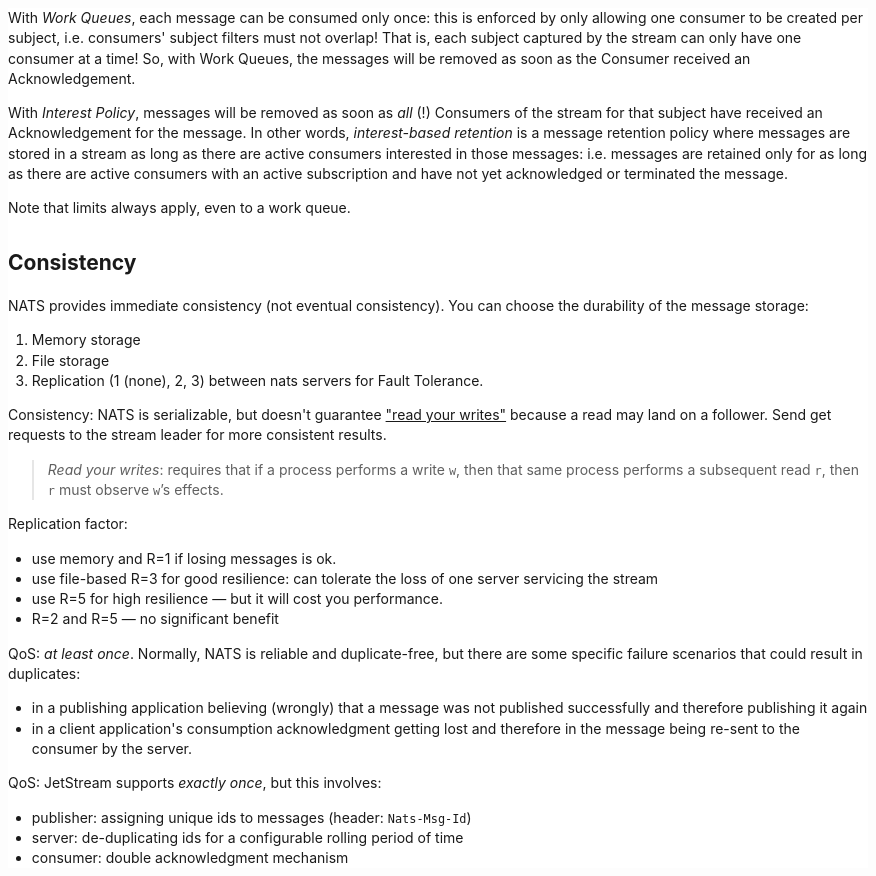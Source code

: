 With *Work Queues*, each message can be consumed only once:
this is enforced by only allowing one consumer to be created per subject, i.e. consumers' subject filters
must not overlap! That is, each subject captured by the stream can only have one consumer at a time!
So, with Work Queues, the messages will be removed as soon as the Consumer received an Acknowledgement.

With *Interest Policy*, messages will be removed as soon as *all* (!) Consumers of the stream for that subject
have received an Acknowledgement for the message. 
In other words, *interest-based retention* is a message retention policy where messages are stored in a stream as long as there are active consumers interested in those messages:
i.e. messages are retained only for as long as there are active consumers with an active subscription and have not yet acknowledged or terminated the message.

Note that limits always apply, even to a work queue.


## Consistency

NATS provides immediate consistency (not eventual consistency).
You can choose the durability of the message storage:

1. Memory storage
2. File storage
3. Replication (1 (none), 2, 3) between nats servers for Fault Tolerance.

Consistency: NATS is serializable, but doesn't guarantee ["read your writes"](https://jepsen.io/consistency/models/read-your-writes)
because a read may land on a follower. Send get requests to the stream leader for more consistent results.

> *Read your writes*: requires that if a process performs a write `w`,
> then that same process performs a subsequent read `r`, then `r` must observe `w`’s effects.

Replication factor:

* use memory and R=1 if losing messages is ok.
* use file-based R=3 for good resilience: can tolerate the loss of one server servicing the stream
* use R=5 for high resilience — but it will cost you performance.
* R=2 and R=5 — no significant benefit

QoS: *at least once*.
Normally, NATS is reliable and duplicate-free, but there are some specific failure scenarios that could result in duplicates:
* in a publishing application believing (wrongly) that a message was not published successfully and therefore publishing it again
* in a client application's consumption acknowledgment getting lost and therefore in the message being re-sent to the consumer by the server.

QoS: JetStream supports *exactly once*,
but this involves:
* publisher: assigning unique ids to messages (header: `Nats-Msg-Id`)
* server: de-duplicating ids for a configurable rolling period of time
* consumer: double acknowledgment mechanism
